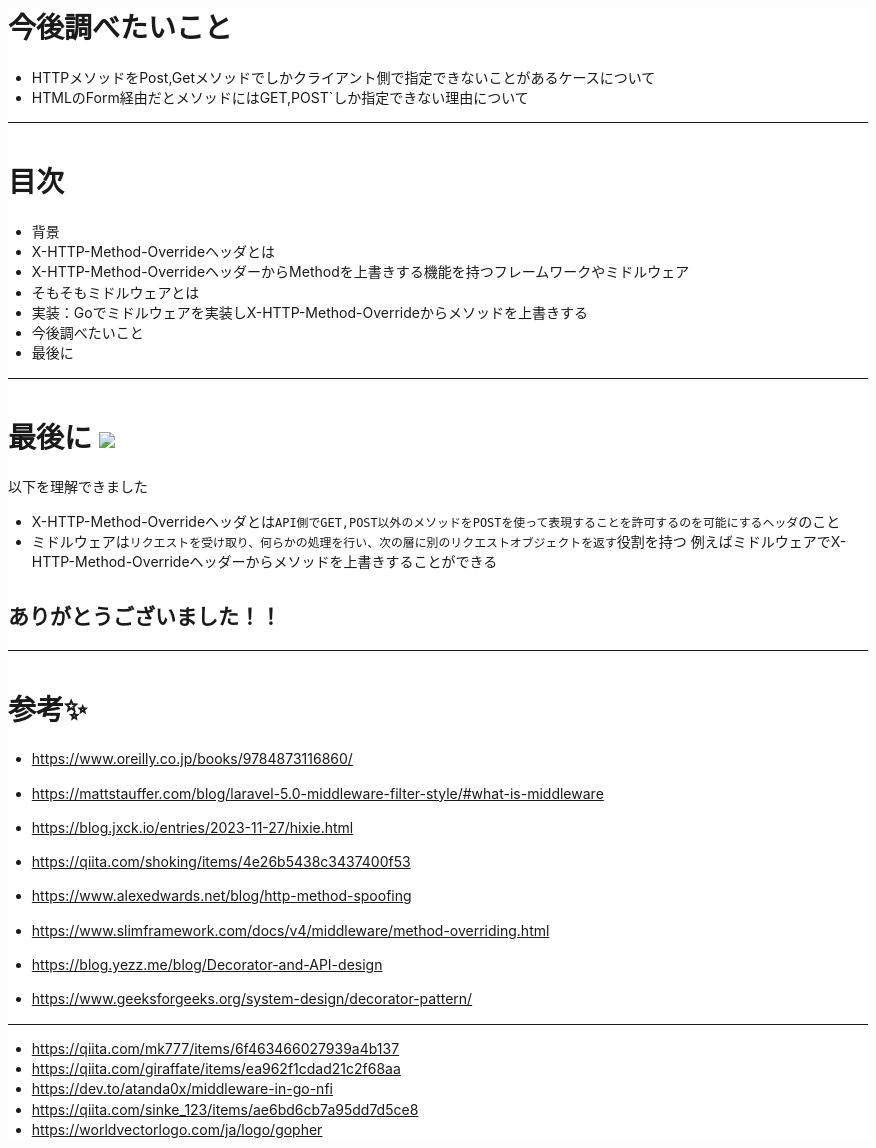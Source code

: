 

# 今後調べたいこと

- HTTPメソッドをPost,Getメソッドでしかクライアント側で指定できないことがあるケースについて
- HTMLのForm経由だとメソッドにはGET,POST`しか指定できない理由について

---

# 目次
* 背景
* X-HTTP-Method-Overrideヘッダとは
* X-HTTP-Method-OverrideヘッダーからMethodを上書きする機能を持つフレームワークやミドルウェア
* そもそもミドルウェアとは
* 実装：Goでミドルウェアを実装しX-HTTP-Method-Overrideからメソッドを上書きする
* 今後調べたいこと
* <span class="red">最後に</span>

---


# 最後に <img src=https://qiita-image-store.s3.ap-northeast-1.amazonaws.com/0/405182/7864a45e-b285-4843-be8a-8cdfa47df0d3.png width=4%>
以下を理解できました

- X-HTTP-Method-Overrideヘッダとは`API側でGET,POST以外のメソッドをPOSTを使って表現することを許可するのを可能にするヘッダ`のこと
- ミドルウェアは`リクエストを受け取り、何らかの処理を行い、次の層に別のリクエストオブジェクトを返す`役割を持つ
例えばミドルウェアでX-HTTP-Method-Overrideヘッダーからメソッドを上書きすることができる

## ありがとうございました！！ 

---

# 参考✨

- https://www.oreilly.co.jp/books/9784873116860/

- https://mattstauffer.com/blog/laravel-5.0-middleware-filter-style/#what-is-middleware

- https://blog.jxck.io/entries/2023-11-27/hixie.html

- https://qiita.com/shoking/items/4e26b5438c3437400f53

- https://www.alexedwards.net/blog/http-method-spoofing

- https://www.slimframework.com/docs/v4/middleware/method-overriding.html

- https://blog.yezz.me/blog/Decorator-and-API-design

- https://www.geeksforgeeks.org/system-design/decorator-pattern/


---
- https://qiita.com/mk777/items/6f463466027939a4b137
- https://qiita.com/giraffate/items/ea962f1cdad21c2f68aa
- https://dev.to/atanda0x/middleware-in-go-nfi
- https://qiita.com/sinke_123/items/ae6bd6cb7a95dd7d5ce8
- https://worldvectorlogo.com/ja/logo/gopher